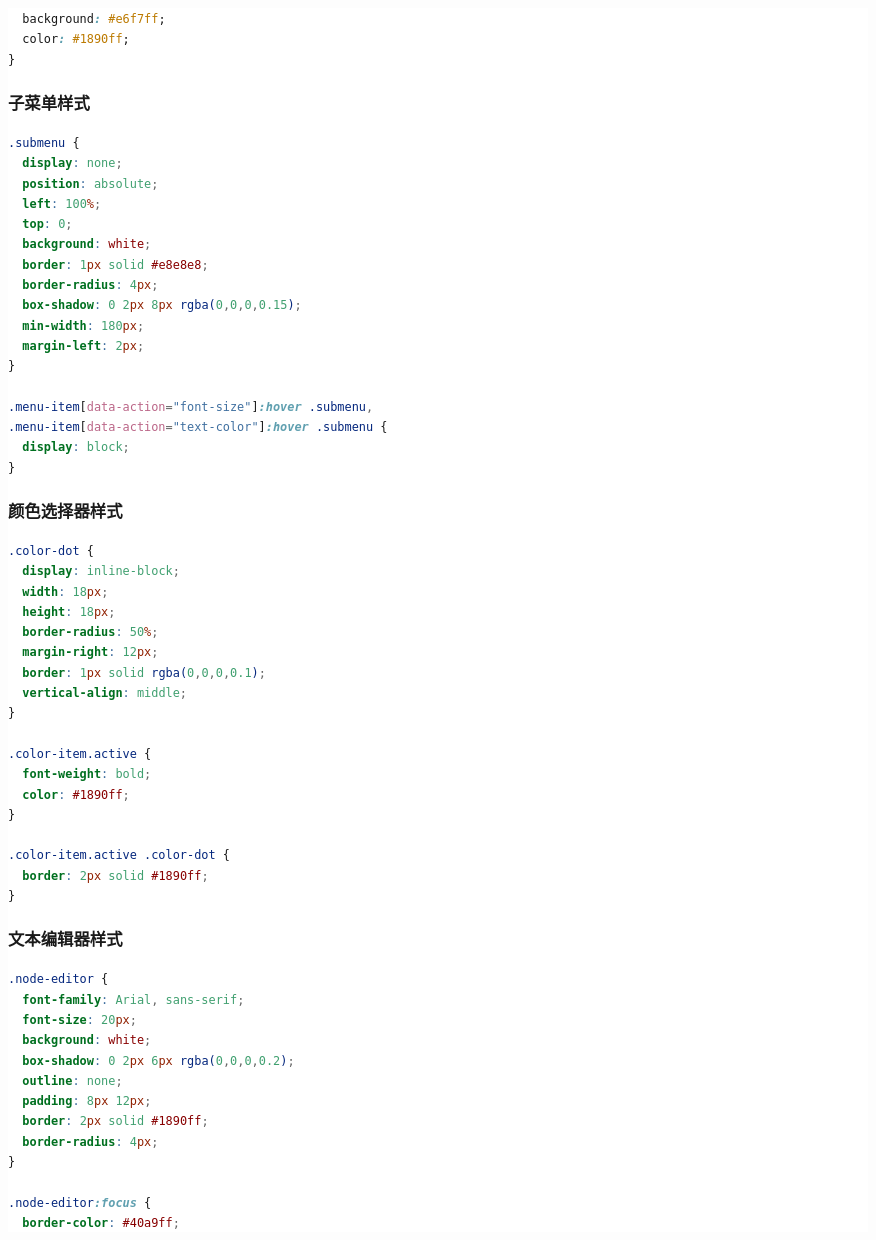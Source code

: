 ```css
  background: #e6f7ff;
  color: #1890ff;
}
```

### 子菜单样式
```css
.submenu {
  display: none;
  position: absolute;
  left: 100%;
  top: 0;
  background: white;
  border: 1px solid #e8e8e8;
  border-radius: 4px;
  box-shadow: 0 2px 8px rgba(0,0,0,0.15);
  min-width: 180px;
  margin-left: 2px;
}

.menu-item[data-action="font-size"]:hover .submenu,
.menu-item[data-action="text-color"]:hover .submenu {
  display: block;
}
```

### 颜色选择器样式
```css
.color-dot {
  display: inline-block;
  width: 18px;
  height: 18px;
  border-radius: 50%;
  margin-right: 12px;
  border: 1px solid rgba(0,0,0,0.1);
  vertical-align: middle;
}

.color-item.active {
  font-weight: bold;
  color: #1890ff;
}

.color-item.active .color-dot {
  border: 2px solid #1890ff;
}
```

### 文本编辑器样式
```css
.node-editor {
  font-family: Arial, sans-serif;
  font-size: 20px;
  background: white;
  box-shadow: 0 2px 6px rgba(0,0,0,0.2);
  outline: none;
  padding: 8px 12px;
  border: 2px solid #1890ff;
  border-radius: 4px;
}

.node-editor:focus {
  border-color: #40a9ff;
```
